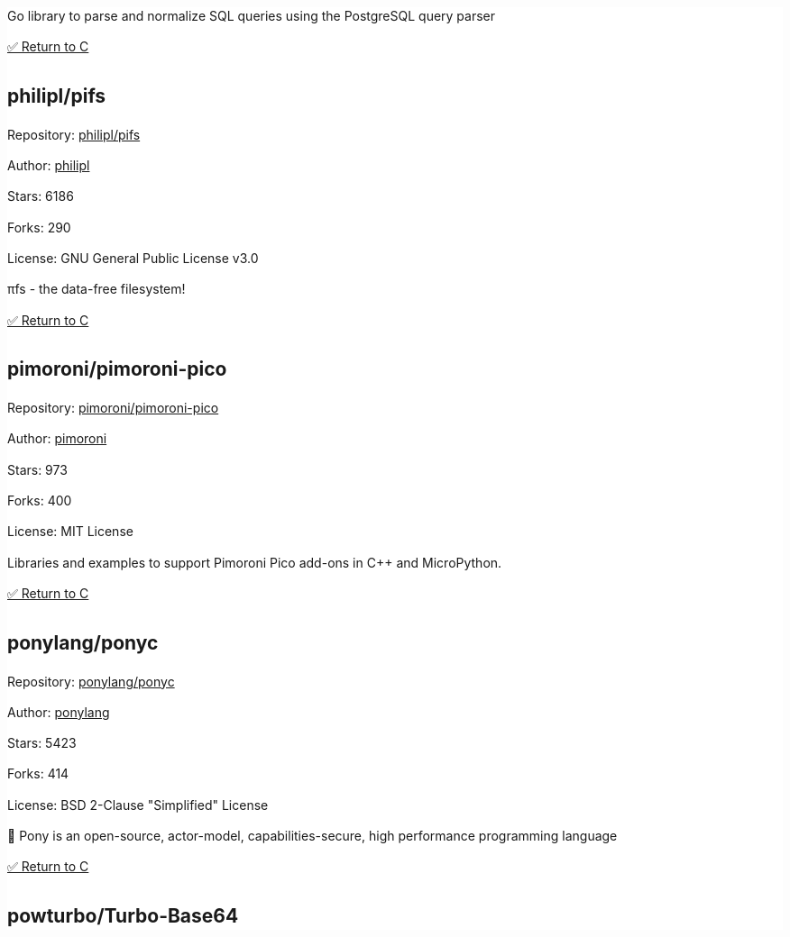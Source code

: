 Go library to parse and normalize SQL queries using the PostgreSQL query parser

[✅ Return to C](#c)

<a name="repo-ldajthtgoag27kkvljau6hud"></a>
## philipl/pifs

Repository: [philipl/pifs](https://github.com/philipl/pifs)

Author: [philipl](https://github.com/philipl)

Stars: 6186

Forks: 290

License: GNU General Public License v3.0

πfs - the data-free filesystem!

[✅ Return to C](#c)

<a name="repo-4ea6vnt2c2h7ojb74b4vdd6f"></a>
## pimoroni/pimoroni-pico

Repository: [pimoroni/pimoroni-pico](https://github.com/pimoroni/pimoroni-pico)

Author: [pimoroni](https://github.com/pimoroni)

Stars: 973

Forks: 400

License: MIT License

Libraries and examples to support Pimoroni Pico add-ons in C++ and MicroPython.

[✅ Return to C](#c)

<a name="repo-4cvyeivew5w3ypjoo5e5amfu"></a>
## ponylang/ponyc

Repository: [ponylang/ponyc](https://github.com/ponylang/ponyc)

Author: [ponylang](https://github.com/ponylang)

Stars: 5423

Forks: 414

License: BSD 2-Clause "Simplified" License

:horse: Pony is an open-source, actor-model, capabilities-secure, high performance programming language

[✅ Return to C](#c)

<a name="repo-j3fv767zanp2wip7vcrzwt4q"></a>
## powturbo/Turbo-Base64
